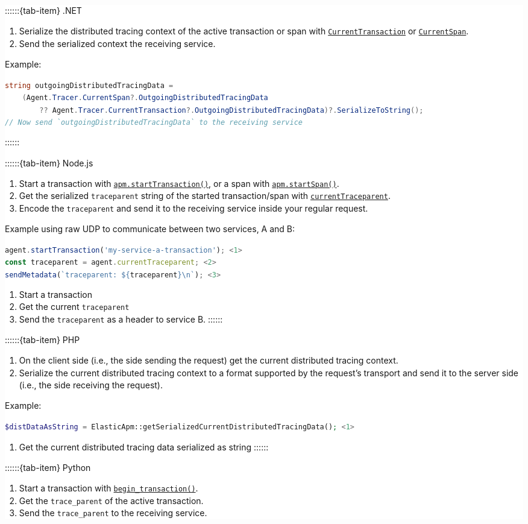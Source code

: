 ::::::{tab-item} .NET
1. Serialize the distributed tracing context of the active transaction or span with [`CurrentTransaction`](apm-agent-dotnet://reference/public-api.md#api-current-transaction) or [`CurrentSpan`](apm-agent-dotnet://reference/public-api.md#api-current-span).
2. Send the serialized context the receiving service.

Example:

```csharp
string outgoingDistributedTracingData =
    (Agent.Tracer.CurrentSpan?.OutgoingDistributedTracingData
        ?? Agent.Tracer.CurrentTransaction?.OutgoingDistributedTracingData)?.SerializeToString();
// Now send `outgoingDistributedTracingData` to the receiving service
```
::::::

::::::{tab-item} Node.js
1. Start a transaction with [`apm.startTransaction()`](apm-agent-nodejs://reference/agent-api.md#apm-start-transaction), or a span with [`apm.startSpan()`](apm-agent-nodejs://reference/agent-api.md#apm-start-span).
2. Get the serialized `traceparent` string of the started transaction/span with [`currentTraceparent`](apm-agent-nodejs://reference/agent-api.md#apm-current-traceparent).
3. Encode the `traceparent` and send it to the receiving service inside your regular request.

Example using raw UDP to communicate between two services, A and B:

```js
agent.startTransaction('my-service-a-transaction'); <1>
const traceparent = agent.currentTraceparent; <2>
sendMetadata(`traceparent: ${traceparent}\n`); <3>
```

1. Start a transaction
2. Get the current `traceparent`
3. Send the `traceparent` as a header to service B.
::::::

::::::{tab-item} PHP
1. On the client side (i.e., the side sending the request) get the current distributed tracing context.
2. Serialize the current distributed tracing context to a format supported by the request’s transport and send it to the server side (i.e., the side receiving the request).

Example:

```php
$distDataAsString = ElasticApm::getSerializedCurrentDistributedTracingData(); <1>
```

1. Get the current distributed tracing data serialized as string
::::::

::::::{tab-item} Python
1. Start a transaction with [`begin_transaction()`](apm-agent-python://reference/api-reference.md#client-api-begin-transaction).
2. Get the `trace_parent` of the active transaction.
3. Send the `trace_parent` to the receiving service.
